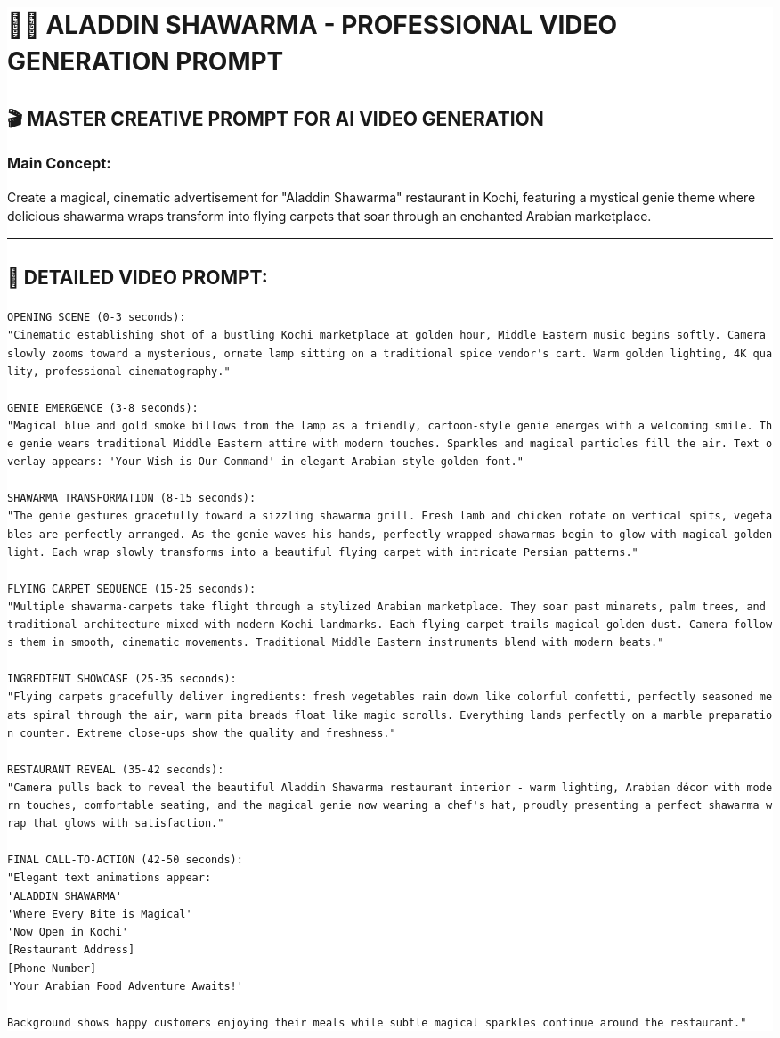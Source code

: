 # 🧞‍♂️ ALADDIN SHAWARMA - PROFESSIONAL VIDEO GENERATION PROMPT

## 🎬 **MASTER CREATIVE PROMPT FOR AI VIDEO GENERATION**

### **Main Concept:**
Create a magical, cinematic advertisement for "Aladdin Shawarma" restaurant in Kochi, featuring a mystical genie theme where delicious shawarma wraps transform into flying carpets that soar through an enchanted Arabian marketplace.

---

## 🎥 **DETAILED VIDEO PROMPT:**

```
OPENING SCENE (0-3 seconds):
"Cinematic establishing shot of a bustling Kochi marketplace at golden hour, Middle Eastern music begins softly. Camera slowly zooms toward a mysterious, ornate lamp sitting on a traditional spice vendor's cart. Warm golden lighting, 4K quality, professional cinematography."

GENIE EMERGENCE (3-8 seconds):
"Magical blue and gold smoke billows from the lamp as a friendly, cartoon-style genie emerges with a welcoming smile. The genie wears traditional Middle Eastern attire with modern touches. Sparkles and magical particles fill the air. Text overlay appears: 'Your Wish is Our Command' in elegant Arabian-style golden font."

SHAWARMA TRANSFORMATION (8-15 seconds):
"The genie gestures gracefully toward a sizzling shawarma grill. Fresh lamb and chicken rotate on vertical spits, vegetables are perfectly arranged. As the genie waves his hands, perfectly wrapped shawarmas begin to glow with magical golden light. Each wrap slowly transforms into a beautiful flying carpet with intricate Persian patterns."

FLYING CARPET SEQUENCE (15-25 seconds):
"Multiple shawarma-carpets take flight through a stylized Arabian marketplace. They soar past minarets, palm trees, and traditional architecture mixed with modern Kochi landmarks. Each flying carpet trails magical golden dust. Camera follows them in smooth, cinematic movements. Traditional Middle Eastern instruments blend with modern beats."

INGREDIENT SHOWCASE (25-35 seconds):
"Flying carpets gracefully deliver ingredients: fresh vegetables rain down like colorful confetti, perfectly seasoned meats spiral through the air, warm pita breads float like magic scrolls. Everything lands perfectly on a marble preparation counter. Extreme close-ups show the quality and freshness."

RESTAURANT REVEAL (35-42 seconds):
"Camera pulls back to reveal the beautiful Aladdin Shawarma restaurant interior - warm lighting, Arabian décor with modern touches, comfortable seating, and the magical genie now wearing a chef's hat, proudly presenting a perfect shawarma wrap that glows with satisfaction."

FINAL CALL-TO-ACTION (42-50 seconds):
"Elegant text animations appear:
'ALADDIN SHAWARMA'
'Where Every Bite is Magical'
'Now Open in Kochi'
[Restaurant Address]
[Phone Number]
'Your Arabian Food Adventure Awaits!'

Background shows happy customers enjoying their meals while subtle magical sparkles continue around the restaurant."

```